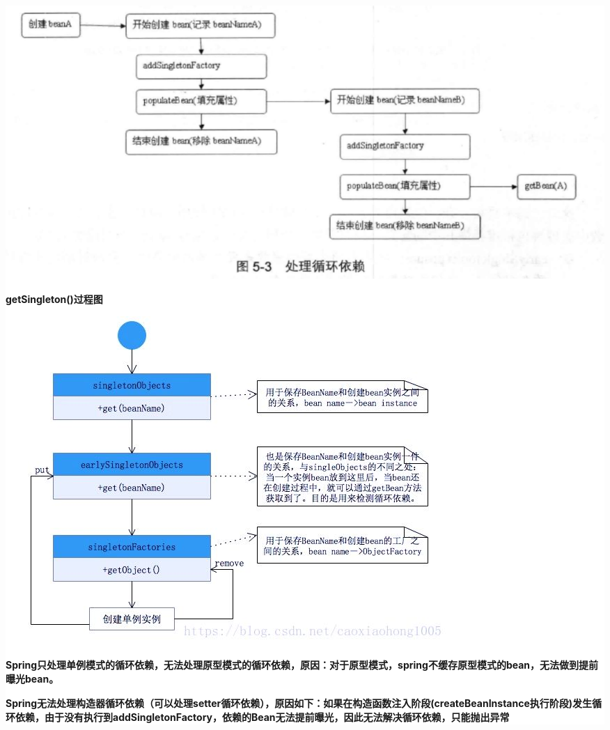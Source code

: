 ![](./pic/singletonBean创建.png)

**getSingleton()过程图**

![](./pic/getSingleton过程图.jpeg)

**Spring只处理单例模式的循环依赖，无法处理原型模式的循环依赖，原因：对于原型模式，spring不缓存原型模式的bean，无法做到提前曝光bean。**

**Spring无法处理构造器循环依赖（可以处理setter循环依赖），原因如下：如果在构造函数注入阶段(createBeanInstance执行阶段)发生循环依赖，由于没有执行到addSingletonFactory，依赖的Bean无法提前曝光，因此无法解决循环依赖，只能抛出异常**
